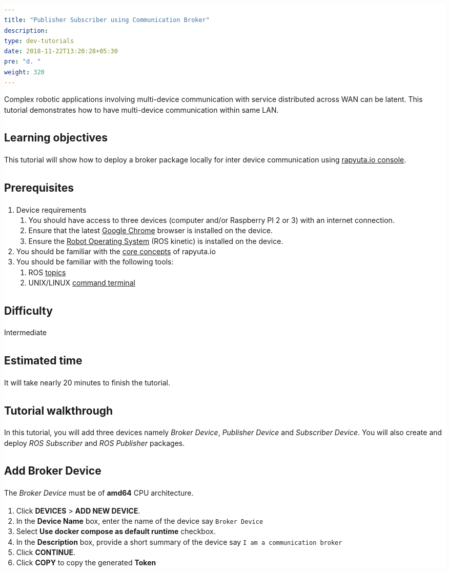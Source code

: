 ```yaml
---
title: "Publisher Subscriber using Communication Broker"
description:
type: dev-tutorials
date: 2018-11-22T13:20:28+05:30
pre: "d. "
weight: 320
---
```

Complex robotic applications involving multi-device communication with service
distributed across WAN can be latent. This tutorial demonstrates how to have
multi-device communication within same LAN.

## Learning objectives
This tutorial will show how to deploy a broker package locally for inter
device communication using [rapyuta.io console](https://closed-beta.rapyuta.io).

## Prerequisites
1. Device requirements
	1. You should have access to three devices (computer and/or Raspberry PI 2 or 3)
	   with an internet connection.
	2. Ensure that the latest [Google Chrome](https://www.google.com/chrome/)
	   browser is installed on the device.
	3. Ensure the [Robot Operating System](http://wiki.ros.org/kinetic/Installation) (ROS kinetic)
	   is installed on the device.
2. You should be familiar with the [core concepts](/core-concepts) of rapyuta.io
3. You should be familiar with the following tools:
	1. ROS [topics](http://wiki.ros.org/Topics)
	2. UNIX/LINUX [command terminal](https://www.digitalocean.com/community/tutorials/an-introduction-to-the-linux-terminal)

## Difficulty
Intermediate

## Estimated time
It will take nearly 20 minutes to finish the tutorial.

## Tutorial walkthrough

In this tutorial, you will add three devices namely _Broker Device_,
_Publisher Device_ and _Subscriber Device_. You will also create and deploy
_ROS Subscriber_ and _ROS Publisher_ packages.

## Add Broker Device
The _Broker Device_ must be of **amd64** CPU architecture.

1. Click **DEVICES** > **ADD NEW DEVICE**.
2. In the **Device Name** box, enter the name of the device say `Broker Device`
3. Select **Use docker compose as default runtime** checkbox.
4. In the **Description** box, provide a short summary of the device
   say `I am a communication broker`
5. Click **CONTINUE**.
6. Click **COPY** to copy the generated **Token**
